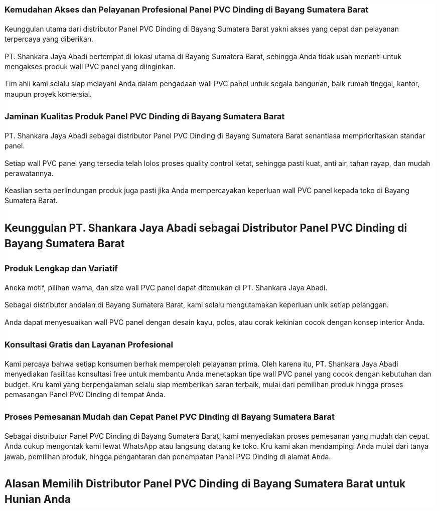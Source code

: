 ### Kemudahan Akses dan Pelayanan Profesional Panel PVC Dinding di Bayang Sumatera Barat

Keunggulan utama dari distributor Panel PVC Dinding di Bayang Sumatera Barat yakni akses yang cepat dan pelayanan terpercaya yang diberikan.

PT. Shankara Jaya Abadi bertempat di lokasi utama di Bayang Sumatera Barat, sehingga Anda tidak usah menanti untuk mengakses produk wall PVC panel yang diinginkan.

Tim ahli kami selalu siap melayani Anda dalam pengadaan wall PVC panel untuk segala bangunan, baik rumah tinggal, kantor, maupun proyek komersial.

### Jaminan Kualitas Produk Panel PVC Dinding di Bayang Sumatera Barat

PT. Shankara Jaya Abadi sebagai distributor Panel PVC Dinding di Bayang Sumatera Barat senantiasa memprioritaskan standar panel.

Setiap wall PVC panel yang tersedia telah lolos proses quality control ketat, sehingga pasti kuat, anti air, tahan rayap, dan mudah perawatannya.

Keaslian serta perlindungan produk juga pasti jika Anda mempercayakan keperluan wall PVC panel kepada toko di Bayang Sumatera Barat.

## Keunggulan PT. Shankara Jaya Abadi sebagai Distributor Panel PVC Dinding di Bayang Sumatera Barat

### Produk Lengkap dan Variatif

Aneka motif, pilihan warna, dan size wall PVC panel dapat ditemukan di PT. Shankara Jaya Abadi.

Sebagai distributor andalan di Bayang Sumatera Barat, kami selalu mengutamakan keperluan unik setiap pelanggan.

Anda dapat menyesuaikan wall PVC panel dengan desain kayu, polos, atau corak kekinian cocok dengan konsep interior Anda.

### Konsultasi Gratis dan Layanan Profesional

Kami percaya bahwa setiap konsumen berhak memperoleh pelayanan prima. Oleh karena itu, PT. Shankara Jaya Abadi menyediakan fasilitas konsultasi free untuk membantu Anda menetapkan tipe wall PVC panel yang cocok dengan kebutuhan dan budget. Kru kami yang berpengalaman selalu siap memberikan saran terbaik, mulai dari pemilihan produk hingga proses pemasangan Panel PVC Dinding di tempat Anda.

### Proses Pemesanan Mudah dan Cepat Panel PVC Dinding di Bayang Sumatera Barat

Sebagai distributor Panel PVC Dinding di Bayang Sumatera Barat, kami menyediakan proses pemesanan yang mudah dan cepat. Anda cukup mengontak kami lewat WhatsApp atau langsung datang ke toko. Kru kami akan mendampingi Anda mulai dari tanya jawab, pemilihan produk, hingga pengantaran dan penempatan Panel PVC Dinding di alamat Anda.

## Alasan Memilih Distributor Panel PVC Dinding di Bayang Sumatera Barat untuk Hunian Anda
